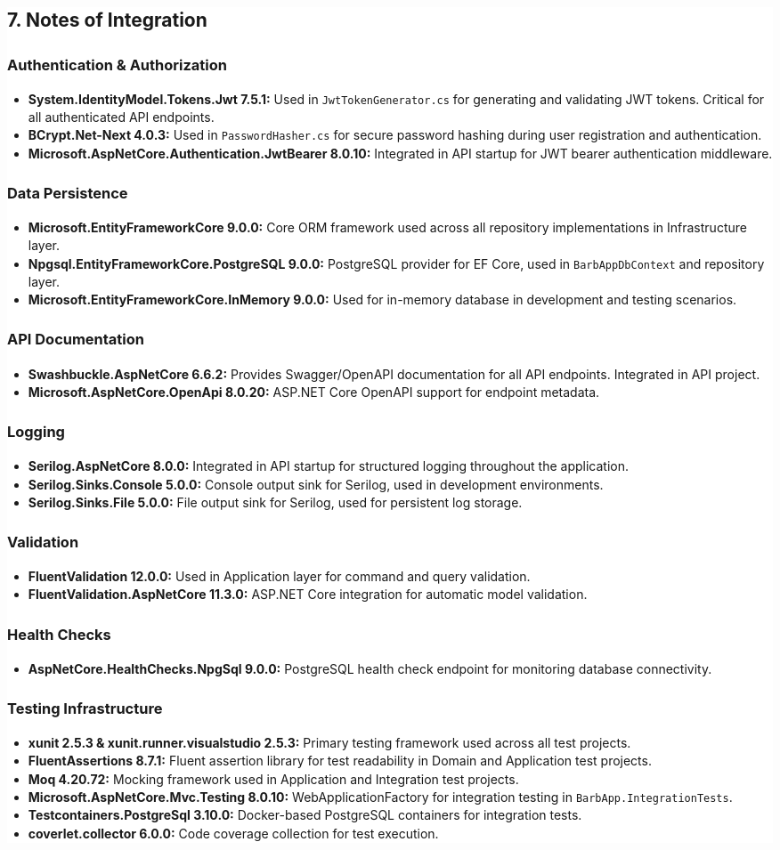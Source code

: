 
## 7. Notes of Integration

### Authentication & Authorization
- **System.IdentityModel.Tokens.Jwt 7.5.1:** Used in `JwtTokenGenerator.cs` for generating and validating JWT tokens. Critical for all authenticated API endpoints.
- **BCrypt.Net-Next 4.0.3:** Used in `PasswordHasher.cs` for secure password hashing during user registration and authentication.
- **Microsoft.AspNetCore.Authentication.JwtBearer 8.0.10:** Integrated in API startup for JWT bearer authentication middleware.

### Data Persistence
- **Microsoft.EntityFrameworkCore 9.0.0:** Core ORM framework used across all repository implementations in Infrastructure layer.
- **Npgsql.EntityFrameworkCore.PostgreSQL 9.0.0:** PostgreSQL provider for EF Core, used in `BarbAppDbContext` and repository layer.
- **Microsoft.EntityFrameworkCore.InMemory 9.0.0:** Used for in-memory database in development and testing scenarios.

### API Documentation
- **Swashbuckle.AspNetCore 6.6.2:** Provides Swagger/OpenAPI documentation for all API endpoints. Integrated in API project.
- **Microsoft.AspNetCore.OpenApi 8.0.20:** ASP.NET Core OpenAPI support for endpoint metadata.

### Logging
- **Serilog.AspNetCore 8.0.0:** Integrated in API startup for structured logging throughout the application.
- **Serilog.Sinks.Console 5.0.0:** Console output sink for Serilog, used in development environments.
- **Serilog.Sinks.File 5.0.0:** File output sink for Serilog, used for persistent log storage.

### Validation
- **FluentValidation 12.0.0:** Used in Application layer for command and query validation.
- **FluentValidation.AspNetCore 11.3.0:** ASP.NET Core integration for automatic model validation.

### Health Checks
- **AspNetCore.HealthChecks.NpgSql 9.0.0:** PostgreSQL health check endpoint for monitoring database connectivity.

### Testing Infrastructure
- **xunit 2.5.3 & xunit.runner.visualstudio 2.5.3:** Primary testing framework used across all test projects.
- **FluentAssertions 8.7.1:** Fluent assertion library for test readability in Domain and Application test projects.
- **Moq 4.20.72:** Mocking framework used in Application and Integration test projects.
- **Microsoft.AspNetCore.Mvc.Testing 8.0.10:** WebApplicationFactory for integration testing in `BarbApp.IntegrationTests`.
- **Testcontainers.PostgreSql 3.10.0:** Docker-based PostgreSQL containers for integration tests.
- **coverlet.collector 6.0.0:** Code coverage collection for test execution.
